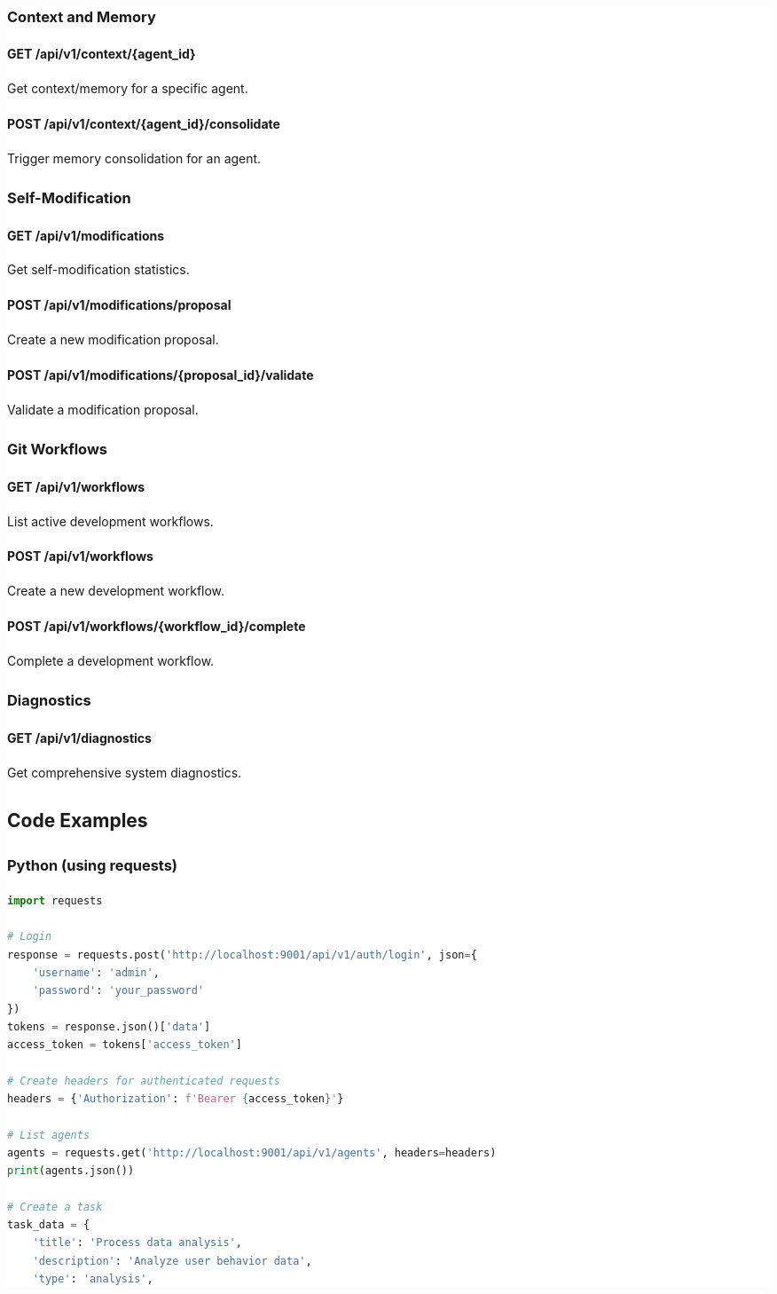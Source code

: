 ### Context and Memory

#### GET /api/v1/context/{agent_id}
Get context/memory for a specific agent.

#### POST /api/v1/context/{agent_id}/consolidate
Trigger memory consolidation for an agent.

### Self-Modification

#### GET /api/v1/modifications
Get self-modification statistics.

#### POST /api/v1/modifications/proposal
Create a new modification proposal.

#### POST /api/v1/modifications/{proposal_id}/validate
Validate a modification proposal.

### Git Workflows

#### GET /api/v1/workflows
List active development workflows.

#### POST /api/v1/workflows
Create a new development workflow.

#### POST /api/v1/workflows/{workflow_id}/complete
Complete a development workflow.

### Diagnostics

#### GET /api/v1/diagnostics
Get comprehensive system diagnostics.

## Code Examples

### Python (using requests)

```python
import requests

# Login
response = requests.post('http://localhost:9001/api/v1/auth/login', json={
    'username': 'admin',
    'password': 'your_password'
})
tokens = response.json()['data']
access_token = tokens['access_token']

# Create headers for authenticated requests
headers = {'Authorization': f'Bearer {access_token}'}

# List agents
agents = requests.get('http://localhost:9001/api/v1/agents', headers=headers)
print(agents.json())

# Create a task
task_data = {
    'title': 'Process data analysis',
    'description': 'Analyze user behavior data',
    'type': 'analysis',
```